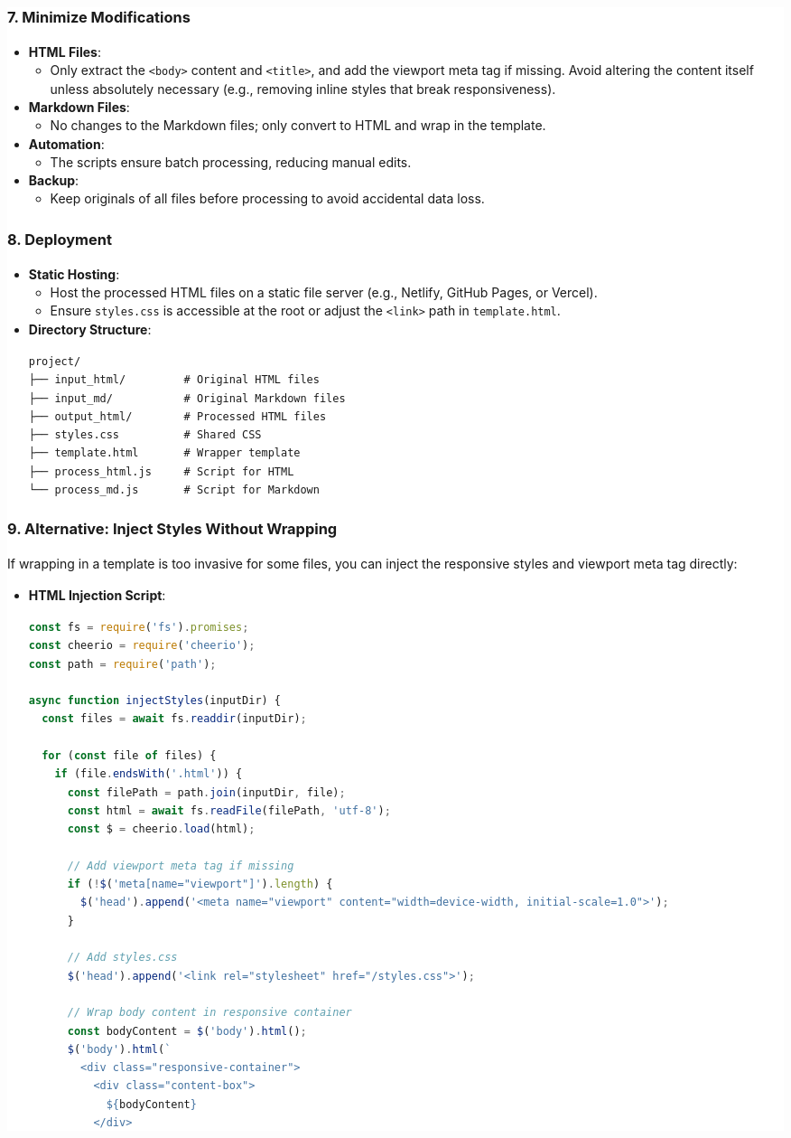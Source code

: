 ### 7. Minimize Modifications
- **HTML Files**:
  - Only extract the `<body>` content and `<title>`, and add the viewport meta tag if missing. Avoid altering the content itself unless absolutely necessary (e.g., removing inline styles that break responsiveness).
- **Markdown Files**:
  - No changes to the Markdown files; only convert to HTML and wrap in the template.
- **Automation**:
  - The scripts ensure batch processing, reducing manual edits.
- **Backup**:
  - Keep originals of all files before processing to avoid accidental data loss.

### 8. Deployment
- **Static Hosting**:
  - Host the processed HTML files on a static file server (e.g., Netlify, GitHub Pages, or Vercel).
  - Ensure `styles.css` is accessible at the root or adjust the `<link>` path in `template.html`.
- **Directory Structure**:
  ```
  project/
  ├── input_html/         # Original HTML files
  ├── input_md/           # Original Markdown files
  ├── output_html/        # Processed HTML files
  ├── styles.css          # Shared CSS
  ├── template.html       # Wrapper template
  ├── process_html.js     # Script for HTML
  └── process_md.js       # Script for Markdown
  ```

### 9. Alternative: Inject Styles Without Wrapping
If wrapping in a template is too invasive for some files, you can inject the responsive styles and viewport meta tag directly:

- **HTML Injection Script**:
  ```javascript
  const fs = require('fs').promises;
  const cheerio = require('cheerio');
  const path = require('path');

  async function injectStyles(inputDir) {
    const files = await fs.readdir(inputDir);

    for (const file of files) {
      if (file.endsWith('.html')) {
        const filePath = path.join(inputDir, file);
        const html = await fs.readFile(filePath, 'utf-8');
        const $ = cheerio.load(html);

        // Add viewport meta tag if missing
        if (!$('meta[name="viewport"]').length) {
          $('head').append('<meta name="viewport" content="width=device-width, initial-scale=1.0">');
        }

        // Add styles.css
        $('head').append('<link rel="stylesheet" href="/styles.css">');

        // Wrap body content in responsive container
        const bodyContent = $('body').html();
        $('body').html(`
          <div class="responsive-container">
            <div class="content-box">
              ${bodyContent}
            </div>
  ```